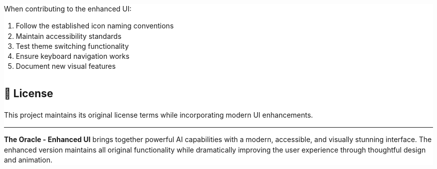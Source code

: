 When contributing to the enhanced UI:
1. Follow the established icon naming conventions
2. Maintain accessibility standards
3. Test theme switching functionality
4. Ensure keyboard navigation works
5. Document new visual features

## 📜 License

This project maintains its original license terms while incorporating modern UI enhancements.

---

**The Oracle - Enhanced UI** brings together powerful AI capabilities with a modern, accessible, and visually stunning interface. The enhanced version maintains all original functionality while dramatically improving the user experience through thoughtful design and animation.

